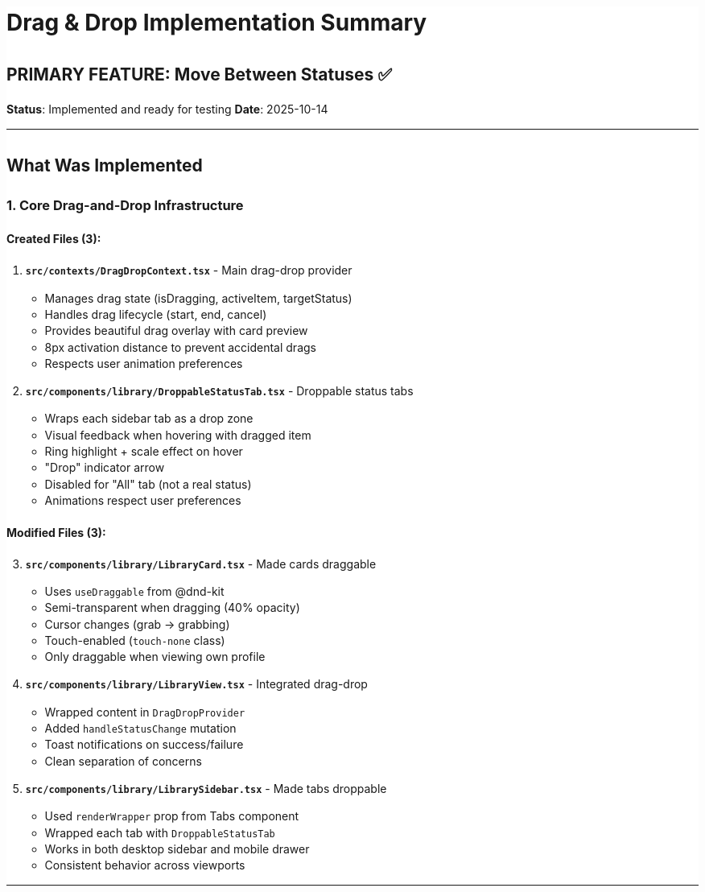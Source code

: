 # Drag & Drop Implementation Summary

## PRIMARY FEATURE: Move Between Statuses ✅

**Status**: Implemented and ready for testing
**Date**: 2025-10-14

---

## What Was Implemented

### 1. Core Drag-and-Drop Infrastructure

#### Created Files (3):
1. **`src/contexts/DragDropContext.tsx`** - Main drag-drop provider
   - Manages drag state (isDragging, activeItem, targetStatus)
   - Handles drag lifecycle (start, end, cancel)
   - Provides beautiful drag overlay with card preview
   - 8px activation distance to prevent accidental drags
   - Respects user animation preferences

2. **`src/components/library/DroppableStatusTab.tsx`** - Droppable status tabs
   - Wraps each sidebar tab as a drop zone
   - Visual feedback when hovering with dragged item
   - Ring highlight + scale effect on hover
   - "Drop" indicator arrow
   - Disabled for "All" tab (not a real status)
   - Animations respect user preferences

#### Modified Files (3):
3. **`src/components/library/LibraryCard.tsx`** - Made cards draggable
   - Uses `useDraggable` from @dnd-kit
   - Semi-transparent when dragging (40% opacity)
   - Cursor changes (grab → grabbing)
   - Touch-enabled (`touch-none` class)
   - Only draggable when viewing own profile

4. **`src/components/library/LibraryView.tsx`** - Integrated drag-drop
   - Wrapped content in `DragDropProvider`
   - Added `handleStatusChange` mutation
   - Toast notifications on success/failure
   - Clean separation of concerns

5. **`src/components/library/LibrarySidebar.tsx`** - Made tabs droppable
   - Used `renderWrapper` prop from Tabs component
   - Wrapped each tab with `DroppableStatusTab`
   - Works in both desktop sidebar and mobile drawer
   - Consistent behavior across viewports

---
